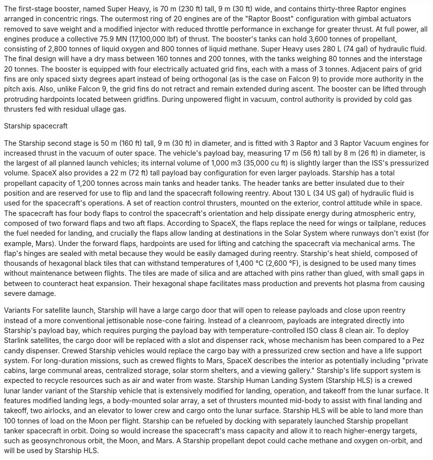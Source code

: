 The first-stage booster, named Super Heavy, is 70 m (230 ft) tall, 9 m (30 ft) wide, and contains thirty-three Raptor engines arranged in concentric rings. The outermost ring of 20 engines are of the "Raptor Boost" configuration with gimbal actuators removed to save weight and a modified injector with reduced throttle performance in exchange for greater thrust. At full power, all engines produce a collective 75.9 MN (17,100,000 lbf) of thrust. The booster's tanks can hold 3,600 tonnes of propellant, consisting of 2,800 tonnes of liquid oxygen and 800 tonnes of liquid methane. Super Heavy uses 280 L (74 gal) of hydraulic fluid. The final design will have a dry mass between 160 tonnes and 200 tonnes, with the tanks weighing 80 tonnes and the interstage 20 tonnes. The booster is equipped with four electrically actuated grid fins, each with a mass of 3 tonnes. Adjacent pairs of grid fins are only spaced sixty degrees apart instead of being orthogonal (as is the case on Falcon 9) to provide more authority in the pitch axis. Also, unlike Falcon 9, the grid fins do not retract and remain extended during ascent. The booster can be lifted through protruding hardpoints located between gridfins. During unpowered flight in vacuum, control authority is provided by cold gas thrusters fed with residual ullage gas.

Starship spacecraft

The Starship second stage is 50 m (160 ft) tall, 9 m (30 ft) in diameter, and is fitted with 3 Raptor and 3 Raptor Vacuum engines for increased thrust in the vacuum of outer space. The vehicle's payload bay, measuring 17 m (56 ft) tall by 8 m (26 ft) in diameter, is the largest of all planned launch vehicles; its internal volume of 1,000 m3 (35,000 cu ft) is slightly larger than the ISS's pressurized volume. SpaceX also provides a 22 m (72 ft) tall payload bay configuration for even larger payloads. Starship has a total propellant capacity of 1,200 tonnes across main tanks and header tanks. The header tanks are better insulated due to their position and are reserved for use to flip and land the spacecraft following reentry. About 130 L (34 US gal) of hydraulic fluid is used for the spacecraft's operations. A set of reaction control thrusters, mounted on the exterior, control attitude while in space. The spacecraft has four body flaps to control the spacecraft's orientation and help dissipate energy during atmospheric entry, composed of two forward flaps and two aft flaps. According to SpaceX, the flaps replace the need for wings or tailplane, reduces the fuel needed for landing, and crucially the flaps allow landing at destinations in the Solar System where runways don't exist (for example, Mars). Under the forward flaps, hardpoints are used for lifting and catching the spacecraft via mechanical arms. The flap's hinges are sealed with metal because they would be easily damaged during reentry. Starship's heat shield, composed of thousands of hexagonal black tiles that can withstand temperatures of 1,400 °C (2,600 °F), is designed to be used many times without maintenance between flights. The tiles are made of silica and are attached with pins rather than glued, with small gaps in between to counteract heat expansion. Their hexagonal shape facilitates mass production and prevents hot plasma from causing severe damage.

Variants
For satellite launch, Starship will have a large cargo door that will open to release payloads and close upon reentry instead of a more conventional jettisonable nose-cone fairing. Instead of a cleanroom, payloads are integrated directly into Starship's payload bay, which requires purging the payload bay with temperature-controlled ISO class 8 clean air. To deploy Starlink satellites, the cargo door will be replaced with a slot and dispenser rack, whose mechanism has been compared to a Pez candy dispenser. Crewed Starship vehicles would replace the cargo bay with a pressurized crew section and have a life support system. For long-duration missions, such as crewed flights to Mars, SpaceX describes the interior as potentially including "private cabins, large communal areas, centralized storage, solar storm shelters, and a viewing gallery."  Starship's life support system is expected to recycle resources such as air and water from waste. Starship Human Landing System (Starship HLS) is a crewed lunar lander variant of the Starship vehicle that is extensively modified for landing, operation, and takeoff from the lunar surface. It features modified landing legs, a body-mounted solar array, a set of thrusters mounted mid-body to assist with final landing and takeoff, two airlocks, and an elevator to lower crew and cargo onto the lunar surface. Starship HLS will be able to land more than 100 tonnes of load on the Moon per flight. Starship can be refueled by docking with separately launched Starship propellant tanker spacecraft in orbit. Doing so would increase the spacecraft's mass capacity and allow it to reach higher-energy targets, such as geosynchronous orbit, the Moon, and Mars. A Starship propellant depot could cache methane and oxygen on-orbit, and will be used by Starship HLS.
